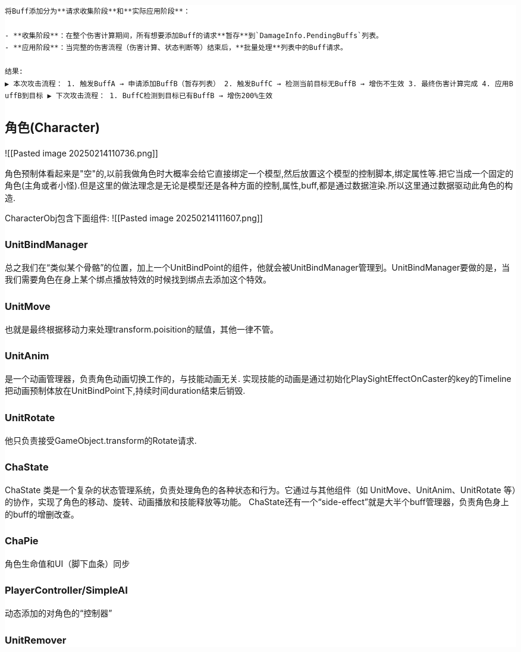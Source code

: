 	将Buff添加分为**请求收集阶段**和**实际应用阶段**：
	
	- **收集阶段**：在整个伤害计算期间，所有想要添加Buff的请求**暂存**到`DamageInfo.PendingBuffs`列表。
	- **应用阶段**：当完整的伤害流程（伤害计算、状态判断等）结束后，**批量处理**列表中的Buff请求。
	
	结果:
	▶ 本次攻击流程： 1. 触发BuffA → 申请添加BuffB（暂存列表） 2. 触发BuffC → 检测当前目标无BuffB → 增伤不生效 3. 最终伤害计算完成 4. 应用BuffB到目标 ▶ 下次攻击流程： 1. BuffC检测到目标已有BuffB → 增伤200%生效

## 角色(Character)

![[Pasted image 20250214110736.png]]

角色预制体看起来是"空"的,以前我做角色时大概率会给它直接绑定一个模型,然后放置这个模型的控制脚本,绑定属性等.把它当成一个固定的角色(主角或者小怪).但是这里的做法理念是无论是模型还是各种方面的控制,属性,buff,都是通过数据渲染.所以这里通过数据驱动此角色的构造.

CharacterObj包含下面组件:
![[Pasted image 20250214111607.png]]

### UnitBindManager

总之我们在“类似某个骨骼”的位置，加上一个UnitBindPoint的组件，他就会被UnitBindManager管理到。UnitBindManager要做的是，当我们需要角色在身上某个绑点播放特效的时候找到绑点去添加这个特效。

### UnitMove

也就是最终根据移动力来处理transform.poisition的赋值，其他一律不管。

### UnitAnim

是一个动画管理器，负责角色动画切换工作的，与技能动画无关.
	实现技能的动画是通过初始化PlaySightEffectOnCaster的key的Timeline把动画预制体放在UnitBindPoint下,持续时间duration结束后销毁.

### UnitRotate

他只负责接受GameObject.transform的Rotate请求.

### ChaState

ChaState 类是一个复杂的状态管理系统，负责处理角色的各种状态和行为。它通过与其他组件（如 UnitMove、UnitAnim、UnitRotate 等）的协作，实现了角色的移动、旋转、动画播放和技能释放等功能。
ChaState还有一个“side-effect”就是大半个buff管理器，负责角色身上的buff的增删改查。

### ChaPie

角色生命值和UI（脚下血条）同步

### PlayerController/SimpleAI

动态添加的对角色的“控制器”

### UnitRemover
